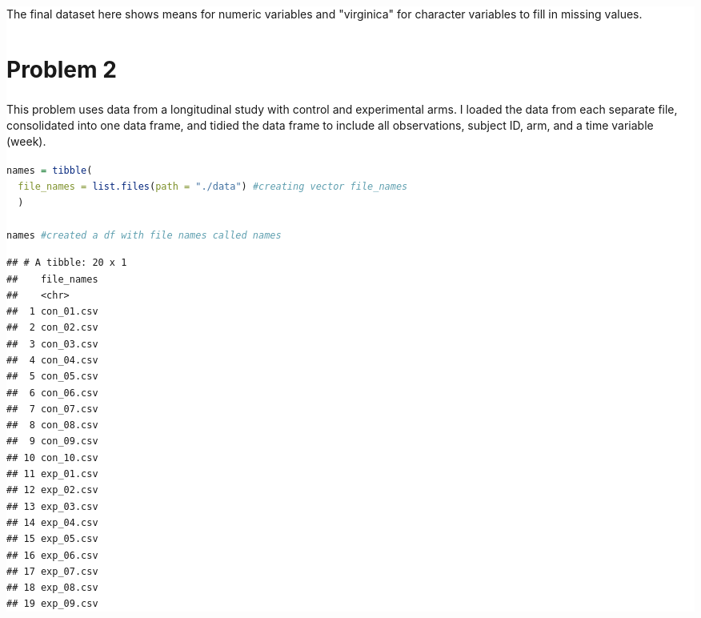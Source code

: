 The final dataset here shows means for numeric variables and "virginica" for character variables to fill in missing values.

Problem 2
=========

This problem uses data from a longitudinal study with control and experimental arms. I loaded the data from each separate file, consolidated into one data frame, and tidied the data frame to include all observations, subject ID, arm, and a time variable (week).

``` r
names = tibble(
  file_names = list.files(path = "./data") #creating vector file_names
  )

names #created a df with file names called names
```

    ## # A tibble: 20 x 1
    ##    file_names
    ##    <chr>     
    ##  1 con_01.csv
    ##  2 con_02.csv
    ##  3 con_03.csv
    ##  4 con_04.csv
    ##  5 con_05.csv
    ##  6 con_06.csv
    ##  7 con_07.csv
    ##  8 con_08.csv
    ##  9 con_09.csv
    ## 10 con_10.csv
    ## 11 exp_01.csv
    ## 12 exp_02.csv
    ## 13 exp_03.csv
    ## 14 exp_04.csv
    ## 15 exp_05.csv
    ## 16 exp_06.csv
    ## 17 exp_07.csv
    ## 18 exp_08.csv
    ## 19 exp_09.csv